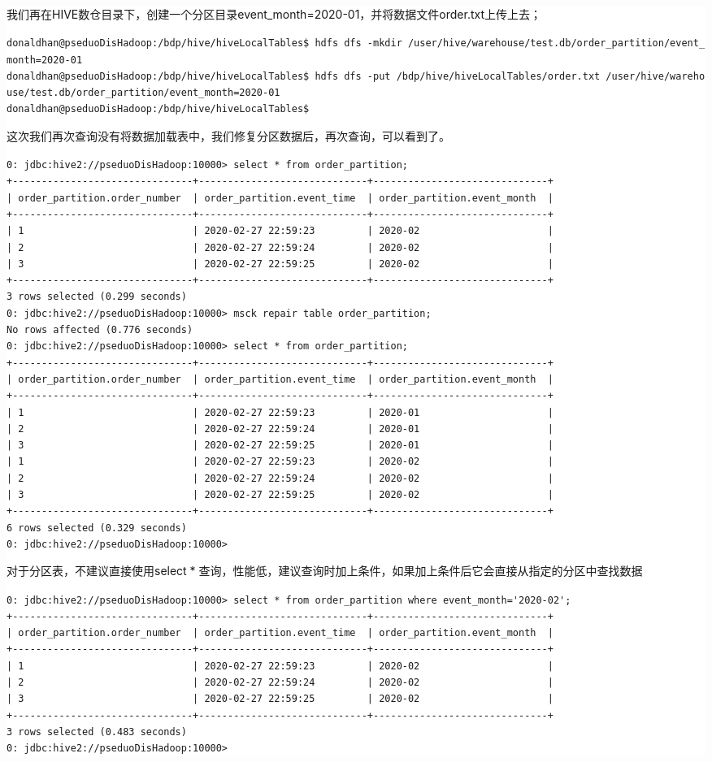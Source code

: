 我们再在HIVE数仓目录下，创建一个分区目录event_month=2020-01，并将数据文件order.txt上传上去；

```
donaldhan@pseduoDisHadoop:/bdp/hive/hiveLocalTables$ hdfs dfs -mkdir /user/hive/warehouse/test.db/order_partition/event_month=2020-01
donaldhan@pseduoDisHadoop:/bdp/hive/hiveLocalTables$ hdfs dfs -put /bdp/hive/hiveLocalTables/order.txt /user/hive/warehouse/test.db/order_partition/event_month=2020-01
donaldhan@pseduoDisHadoop:/bdp/hive/hiveLocalTables$ 
```

这次我们再次查询没有将数据加载表中，我们修复分区数据后，再次查询，可以看到了。
```
0: jdbc:hive2://pseduoDisHadoop:10000> select * from order_partition;
+-------------------------------+-----------------------------+------------------------------+
| order_partition.order_number  | order_partition.event_time  | order_partition.event_month  |
+-------------------------------+-----------------------------+------------------------------+
| 1                             | 2020-02-27 22:59:23         | 2020-02                      |
| 2                             | 2020-02-27 22:59:24         | 2020-02                      |
| 3                             | 2020-02-27 22:59:25         | 2020-02                      |
+-------------------------------+-----------------------------+------------------------------+
3 rows selected (0.299 seconds)
0: jdbc:hive2://pseduoDisHadoop:10000> msck repair table order_partition;
No rows affected (0.776 seconds)
0: jdbc:hive2://pseduoDisHadoop:10000> select * from order_partition;
+-------------------------------+-----------------------------+------------------------------+
| order_partition.order_number  | order_partition.event_time  | order_partition.event_month  |
+-------------------------------+-----------------------------+------------------------------+
| 1                             | 2020-02-27 22:59:23         | 2020-01                      |
| 2                             | 2020-02-27 22:59:24         | 2020-01                      |
| 3                             | 2020-02-27 22:59:25         | 2020-01                      |
| 1                             | 2020-02-27 22:59:23         | 2020-02                      |
| 2                             | 2020-02-27 22:59:24         | 2020-02                      |
| 3                             | 2020-02-27 22:59:25         | 2020-02                      |
+-------------------------------+-----------------------------+------------------------------+
6 rows selected (0.329 seconds)
0: jdbc:hive2://pseduoDisHadoop:10000> 

```

对于分区表，不建议直接使用select * 查询，性能低，建议查询时加上条件，如果加上条件后它会直接从指定的分区中查找数据
```
0: jdbc:hive2://pseduoDisHadoop:10000> select * from order_partition where event_month='2020-02';
+-------------------------------+-----------------------------+------------------------------+
| order_partition.order_number  | order_partition.event_time  | order_partition.event_month  |
+-------------------------------+-----------------------------+------------------------------+
| 1                             | 2020-02-27 22:59:23         | 2020-02                      |
| 2                             | 2020-02-27 22:59:24         | 2020-02                      |
| 3                             | 2020-02-27 22:59:25         | 2020-02                      |
+-------------------------------+-----------------------------+------------------------------+
3 rows selected (0.483 seconds)
0: jdbc:hive2://pseduoDisHadoop:10000> 

```
